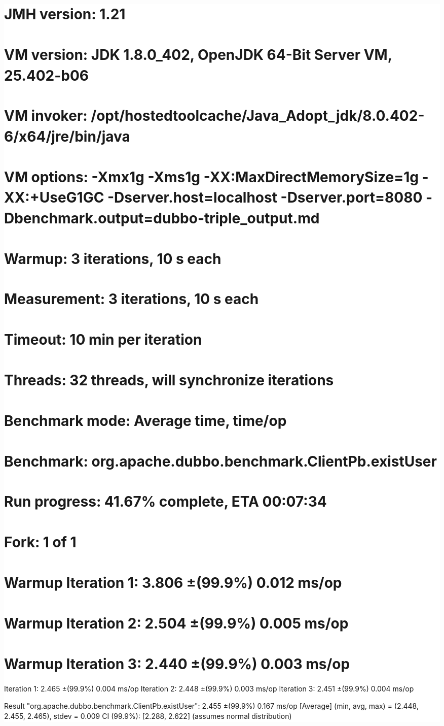 
# JMH version: 1.21
# VM version: JDK 1.8.0_402, OpenJDK 64-Bit Server VM, 25.402-b06
# VM invoker: /opt/hostedtoolcache/Java_Adopt_jdk/8.0.402-6/x64/jre/bin/java
# VM options: -Xmx1g -Xms1g -XX:MaxDirectMemorySize=1g -XX:+UseG1GC -Dserver.host=localhost -Dserver.port=8080 -Dbenchmark.output=dubbo-triple_output.md
# Warmup: 3 iterations, 10 s each
# Measurement: 3 iterations, 10 s each
# Timeout: 10 min per iteration
# Threads: 32 threads, will synchronize iterations
# Benchmark mode: Average time, time/op
# Benchmark: org.apache.dubbo.benchmark.ClientPb.existUser

# Run progress: 41.67% complete, ETA 00:07:34
# Fork: 1 of 1
# Warmup Iteration   1: 3.806 ±(99.9%) 0.012 ms/op
# Warmup Iteration   2: 2.504 ±(99.9%) 0.005 ms/op
# Warmup Iteration   3: 2.440 ±(99.9%) 0.003 ms/op
Iteration   1: 2.465 ±(99.9%) 0.004 ms/op
Iteration   2: 2.448 ±(99.9%) 0.003 ms/op
Iteration   3: 2.451 ±(99.9%) 0.004 ms/op


Result "org.apache.dubbo.benchmark.ClientPb.existUser":
  2.455 ±(99.9%) 0.167 ms/op [Average]
  (min, avg, max) = (2.448, 2.455, 2.465), stdev = 0.009
  CI (99.9%): [2.288, 2.622] (assumes normal distribution)
